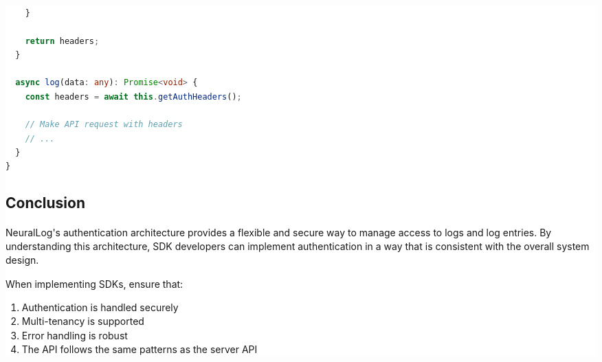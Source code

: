 ```typescript
    }

    return headers;
  }

  async log(data: any): Promise<void> {
    const headers = await this.getAuthHeaders();

    // Make API request with headers
    // ...
  }
}
```

## Conclusion

NeuralLog's authentication architecture provides a flexible and secure way to manage access to logs and log entries. By understanding this architecture, SDK developers can implement authentication in a way that is consistent with the overall system design.

When implementing SDKs, ensure that:

1. Authentication is handled securely
2. Multi-tenancy is supported
3. Error handling is robust
4. The API follows the same patterns as the server API
